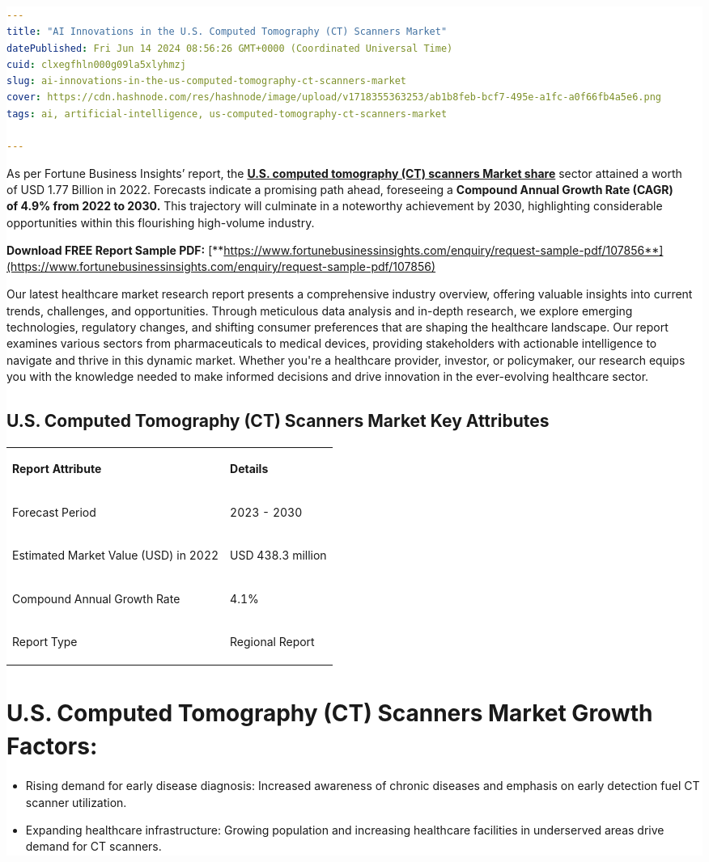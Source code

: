 ```yaml
---
title: "AI Innovations in the U.S. Computed Tomography (CT) Scanners Market"
datePublished: Fri Jun 14 2024 08:56:26 GMT+0000 (Coordinated Universal Time)
cuid: clxegfhln000g09la5xlyhmzj
slug: ai-innovations-in-the-us-computed-tomography-ct-scanners-market
cover: https://cdn.hashnode.com/res/hashnode/image/upload/v1718355363253/ab1b8feb-bcf7-495e-a1fc-a0f66fb4a5e6.png
tags: ai, artificial-intelligence, us-computed-tomography-ct-scanners-market

---
```


As per Fortune Business Insights’ report, the [**U.S. computed tomography (CT) scanners Market share**](https://www.fortunebusinessinsights.com/u-s-computed-tomography-ct-scanners-marke-107856) sector attained a worth of USD 1.77 Billion in 2022. Forecasts indicate a promising path ahead, foreseeing a **Compound Annual Growth Rate (CAGR) of 4.9% from 2022 to 2030.** This trajectory will culminate in a noteworthy achievement by 2030, highlighting considerable opportunities within this flourishing high-volume industry.

**Download FREE Report Sample PDF:** [**https://www.fortunebusinessinsights.com/enquiry/request-sample-pdf/107856**](https://www.fortunebusinessinsights.com/enquiry/request-sample-pdf/107856)

Our latest healthcare market research report presents a comprehensive industry overview, offering valuable insights into current trends, challenges, and opportunities. Through meticulous data analysis and in-depth research, we explore emerging technologies, regulatory changes, and shifting consumer preferences that are shaping the healthcare landscape. Our report examines various sectors from pharmaceuticals to medical devices, providing stakeholders with actionable intelligence to navigate and thrive in this dynamic market. Whether you're a healthcare provider, investor, or policymaker, our research equips you with the knowledge needed to make informed decisions and drive innovation in the ever-evolving healthcare sector.

## **U.S. Computed Tomography (CT) Scanners Market Key Attributes**

<table><tbody><tr><td colspan="1" rowspan="1"><p><strong>Report Attribute</strong></p></td><td colspan="1" rowspan="1"><p><strong>Details</strong></p></td></tr><tr><td colspan="1" rowspan="1"><p>Forecast Period</p></td><td colspan="1" rowspan="1"><p>2023 - 2030</p></td></tr><tr><td colspan="1" rowspan="1"><p>Estimated Market Value (USD) in&nbsp;2022</p></td><td colspan="1" rowspan="1"><p>USD 438.3 million</p></td></tr><tr><td colspan="1" rowspan="1"><p>Compound Annual Growth Rate</p></td><td colspan="1" rowspan="1"><p>4.1%</p></td></tr><tr><td colspan="1" rowspan="1"><p>Report Type</p></td><td colspan="1" rowspan="1"><p>Regional Report</p></td></tr></tbody></table>

# U.S. Computed Tomography (CT) Scanners Market Growth Factors:

* Rising demand for early disease diagnosis: Increased awareness of chronic diseases and emphasis on early detection fuel CT scanner utilization.
    
* Expanding healthcare infrastructure: Growing population and increasing healthcare facilities in underserved areas drive demand for CT scanners.
    